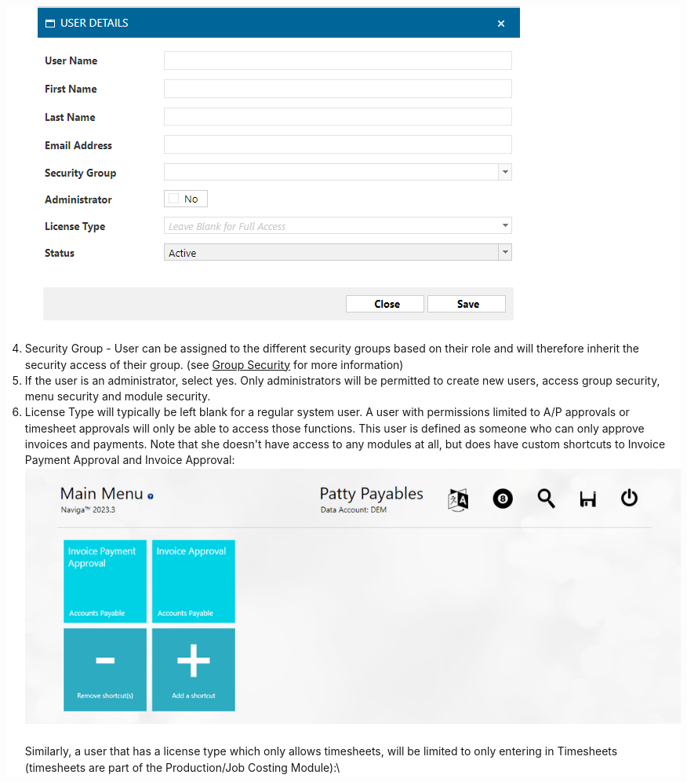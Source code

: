 <figure><img src="../../../.gitbook/assets/image (1328).png" alt=""><figcaption></figcaption></figure>

4. Security Group - User can be assigned to the different security groups based on their role and will therefore inherit the security access of their group. (see [Group Security](group-security.md) for more information)
5. If the user is an administrator, select yes. Only administrators will be permitted to create new users, access group security, menu security and module security.
6. License Type will typically be left blank for a regular system user. A user with permissions limited to A/P approvals or timesheet approvals will only be able to access those functions. This user is defined as someone who can only approve invoices and payments. Note that she doesn't have access to any modules at all, but does have custom shortcuts to Invoice Payment Approval and Invoice Approval:\
   ![](<../../../.gitbook/assets/image (945).png>)\
   \
   Similarly, a user that has a license type which only allows timesheets, will be limited to only entering in Timesheets (timesheets are part of the Production/Job Costing Module):\